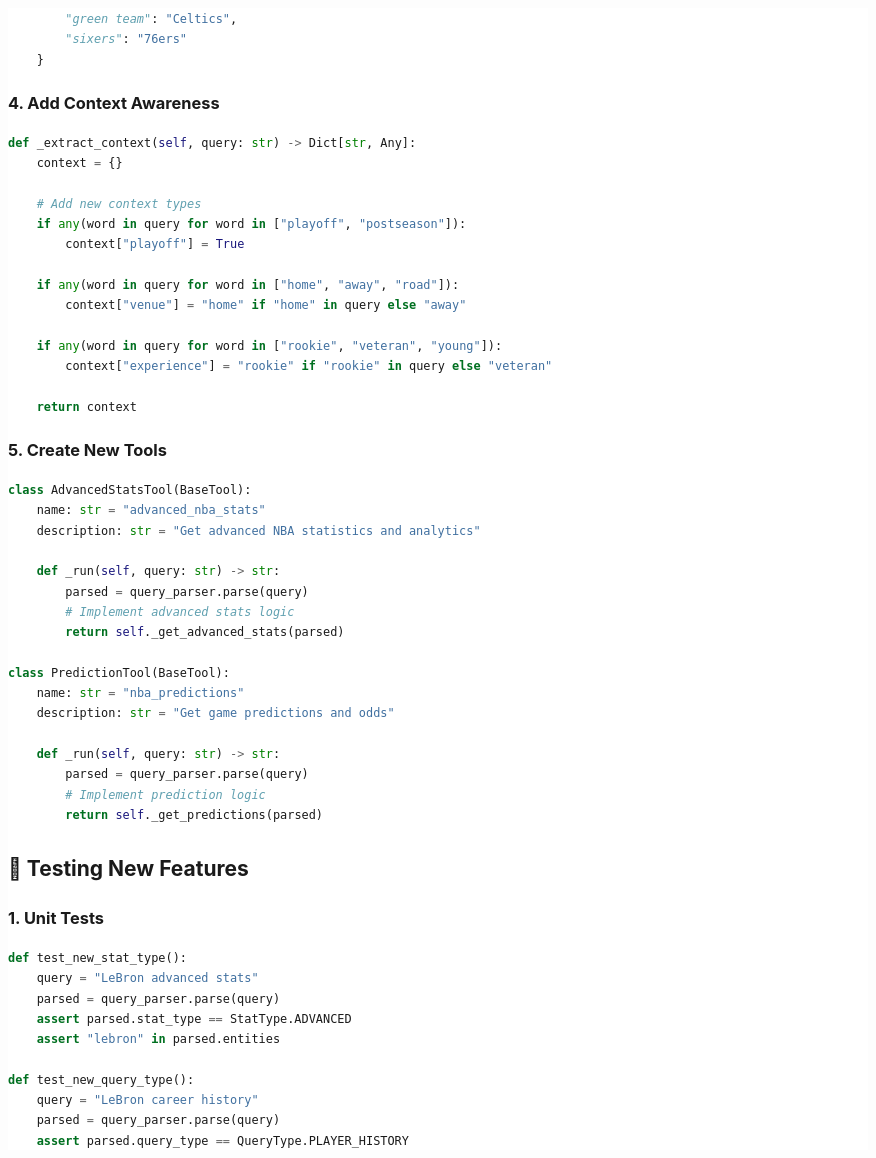 ```python
        "green team": "Celtics",
        "sixers": "76ers"
    }
```

### 4. Add Context Awareness

```python
def _extract_context(self, query: str) -> Dict[str, Any]:
    context = {}
    
    # Add new context types
    if any(word in query for word in ["playoff", "postseason"]):
        context["playoff"] = True
    
    if any(word in query for word in ["home", "away", "road"]):
        context["venue"] = "home" if "home" in query else "away"
    
    if any(word in query for word in ["rookie", "veteran", "young"]):
        context["experience"] = "rookie" if "rookie" in query else "veteran"
    
    return context
```

### 5. Create New Tools

```python
class AdvancedStatsTool(BaseTool):
    name: str = "advanced_nba_stats"
    description: str = "Get advanced NBA statistics and analytics"
    
    def _run(self, query: str) -> str:
        parsed = query_parser.parse(query)
        # Implement advanced stats logic
        return self._get_advanced_stats(parsed)

class PredictionTool(BaseTool):
    name: str = "nba_predictions"
    description: str = "Get game predictions and odds"
    
    def _run(self, query: str) -> str:
        parsed = query_parser.parse(query)
        # Implement prediction logic
        return self._get_predictions(parsed)
```

## 🧪 Testing New Features

### 1. Unit Tests

```python
def test_new_stat_type():
    query = "LeBron advanced stats"
    parsed = query_parser.parse(query)
    assert parsed.stat_type == StatType.ADVANCED
    assert "lebron" in parsed.entities

def test_new_query_type():
    query = "LeBron career history"
    parsed = query_parser.parse(query)
    assert parsed.query_type == QueryType.PLAYER_HISTORY
```
